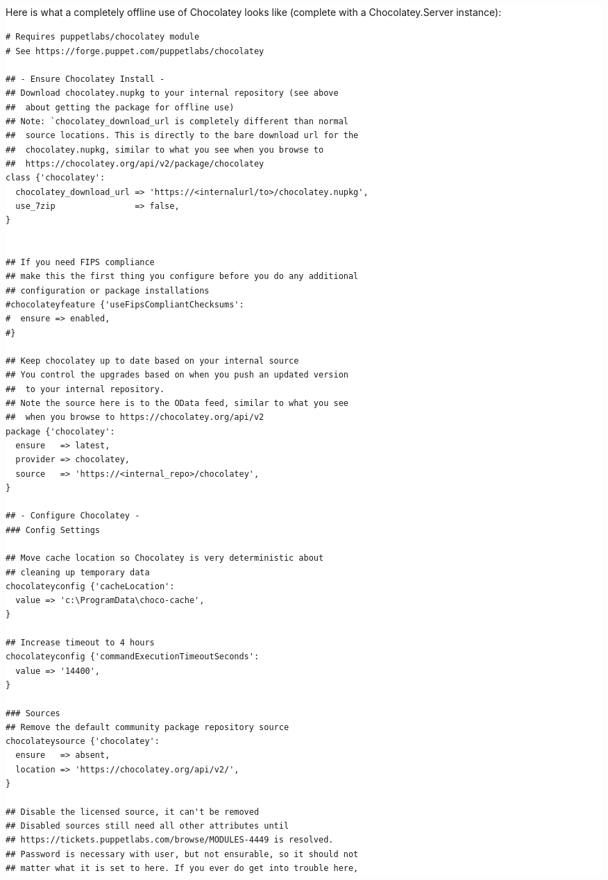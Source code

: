 Here is what a completely offline use of Chocolatey looks like (complete with a Chocolatey.Server instance):

~~~puppet
# Requires puppetlabs/chocolatey module
# See https://forge.puppet.com/puppetlabs/chocolatey

## - Ensure Chocolatey Install -
## Download chocolatey.nupkg to your internal repository (see above
##  about getting the package for offline use)
## Note: `chocolatey_download_url is completely different than normal
##  source locations. This is directly to the bare download url for the
##  chocolatey.nupkg, similar to what you see when you browse to
##  https://chocolatey.org/api/v2/package/chocolatey
class {'chocolatey':
  chocolatey_download_url => 'https://<internalurl/to>/chocolatey.nupkg',
  use_7zip                => false,
}


## If you need FIPS compliance
## make this the first thing you configure before you do any additional
## configuration or package installations
#chocolateyfeature {'useFipsCompliantChecksums':
#  ensure => enabled,
#}

## Keep chocolatey up to date based on your internal source
## You control the upgrades based on when you push an updated version
##  to your internal repository.
## Note the source here is to the OData feed, similar to what you see
##  when you browse to https://chocolatey.org/api/v2
package {'chocolatey':
  ensure   => latest,
  provider => chocolatey,
  source   => 'https://<internal_repo>/chocolatey',
}

## - Configure Chocolatey -
### Config Settings

## Move cache location so Chocolatey is very deterministic about
## cleaning up temporary data
chocolateyconfig {'cacheLocation':
  value => 'c:\ProgramData\choco-cache',
}

## Increase timeout to 4 hours
chocolateyconfig {'commandExecutionTimeoutSeconds':
  value => '14400',
}

### Sources
## Remove the default community package repository source
chocolateysource {'chocolatey':
  ensure   => absent,
  location => 'https://chocolatey.org/api/v2/',
}

## Disable the licensed source, it can't be removed
## Disabled sources still need all other attributes until
## https://tickets.puppetlabs.com/browse/MODULES-4449 is resolved.
## Password is necessary with user, but not ensurable, so it should not
## matter what it is set to here. If you ever do get into trouble here,
~~~